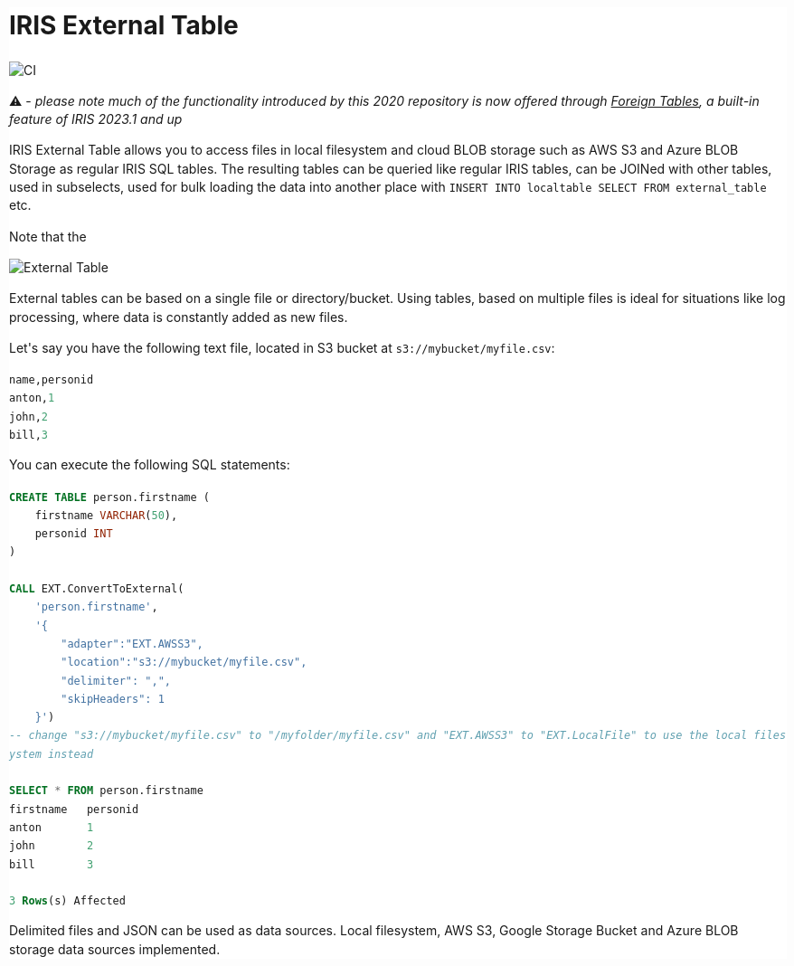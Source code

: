# IRIS External Table

![CI](https://github.com/antonum/IRIS-ExternalTable/workflows/CI/badge.svg)

⚠️ - *please note much of the functionality introduced by this 2020 repository is now offered through [Foreign Tables](https://docs.intersystems.com/irislatest/csp/docbook/DocBook.UI.Page.cls?KEY=GSQL_tables#GSQL_tables_foreign), a built-in feature of IRIS 2023.1 and up*

IRIS External Table allows you to access files in local filesystem and cloud BLOB storage such as AWS S3 and Azure BLOB Storage as regular IRIS SQL tables. The resulting tables can be queried like regular IRIS tables, can be JOINed with other tables, used in subselects, used for bulk loading the data into another place with `INSERT INTO localtable SELECT FROM external_table` etc.

Note that the 

![External Table](./images/ExternalTableDiagram.png)

External tables can be based on a single file or directory/bucket. Using tables, based on multiple files is ideal for situations like log processing, where data is constantly added as new files.

Let's say you have the following text file, located in S3 bucket at `s3://mybucket/myfile.csv`:
```sql
name,personid
anton,1
john,2
bill,3
```
You can execute the following SQL statements:
```sql
CREATE TABLE person.firstname (
    firstname VARCHAR(50), 
    personid INT
)

CALL EXT.ConvertToExternal(
    'person.firstname',
    '{
        "adapter":"EXT.AWSS3",
        "location":"s3://mybucket/myfile.csv",
        "delimiter": ",",
        "skipHeaders": 1
    }')
-- change "s3://mybucket/myfile.csv" to "/myfolder/myfile.csv" and "EXT.AWSS3" to "EXT.LocalFile" to use the local filesystem instead

SELECT * FROM person.firstname
firstname	personid
anton	    1
john	    2
bill	    3

3 Rows(s) Affected
```
Delimited files and JSON can be used as data sources. Local filesystem, AWS S3, Google Storage Bucket and Azure BLOB storage data sources implemented.
